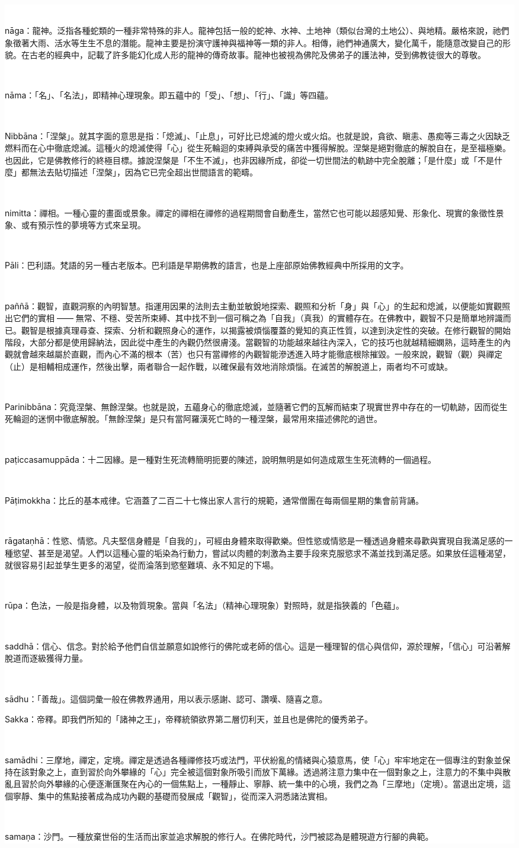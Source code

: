  

nāga：龍神。泛指各種蛇類的一種非常特殊的非人。龍神包括一般的蛇神、水神、土地神（類似台灣的土地公）、與地精。嚴格來說，祂們象徵著大雨、活水等生生不息的潛能。龍神主要是扮演守護神與福神等一類的非人。相傳，祂們神通廣大，變化萬千，能隨意改變自己的形貌。在古老的經典中，記載了許多能幻化成人形的龍神的傳奇故事。龍神也被視為佛陀及佛弟子的護法神，受到佛教徒很大的尊敬。

 

nāma：「名」、「名法」，即精神心理現象。即五蘊中的「受」、「想」、「行」、「識」等四蘊。

 

Nibbāna：「涅槃」。就其字面的意思是指：「熄滅」、「止息」，可好比已熄滅的燈火或火焰。也就是說，貪欲、瞋恚、愚痴等三毒之火因缺乏燃料而在心中徹底熄滅。這種火的熄滅使得「心」從生死輪迴的束縛與承受的痛苦中獲得解脫。涅槃是絕對徹底的解脫自在，是至福極樂。也因此，它是佛教修行的終極目標。據說涅槃是「不生不滅」，也非因緣所成，卻從一切世間法的軌跡中完全脫離；「是什麼」或「不是什麼」都無法去貼切描述「涅槃」，因為它已完全超出世間語言的範疇。

 

nimitta：禪相。一種心靈的畫面或景象。禪定的禪相在禪修的過程期間會自動產生，當然它也可能以超感知覺、形象化、現實的象徵性景象、或有預示性的夢境等方式來呈現。

 

Pāli：巴利語。梵語的另一種古老版本。巴利語是早期佛教的語言，也是上座部原始佛教經典中所採用的文字。

 

paññā：觀智，直觀洞察的內明智慧。指運用因果的法則去主動並敏銳地探索、觀照和分析「身」與「心」的生起和熄滅，以便能如實觀照出它們的實相 —— 無常、不穩、受苦所束縛、其中找不到一個可稱之為「自我」（真我）的實體存在。在佛教中，觀智不只是簡單地辨識而已。觀智是根據真理尋查、探索、分析和觀照身心的運作，以揭露被煩惱覆蓋的覺知的真正性質，以達到決定性的突破。在修行觀智的開始階段，大部分都是使用歸納法，因此從中產生的內觀仍然很膚淺。當觀智的功能越來越往內深入，它的技巧也就越精細嫻熟，這時產生的內觀就會越來越屬於直觀，而內心不滿的根本（苦）也只有當禪修的內觀智能滲透進入時才能徹底根除摧毀。一般來說，觀智（觀）與禪定（止）是相輔相成運作，然後出擊，兩者聯合一起作戰，以確保最有效地消除煩惱。在滅苦的解脫道上，兩者均不可或缺。

 

Parinibbāna：究竟涅槃、無餘涅槃。也就是說，五蘊身心的徹底熄滅，並隨著它們的瓦解而結束了現實世界中存在的一切軌跡，因而從生死輪迴的迷惘中徹底解脫。「無餘涅槃」是只有當阿羅漢死亡時的一種涅槃，最常用來描述佛陀的過世。

 

paṭiccasamuppāda：十二因緣。是一種對生死流轉簡明扼要的陳述，說明無明是如何造成眾生生死流轉的一個過程。

 

Pāṭimokkha：比丘的基本戒律。它涵蓋了二百二十七條出家人言行的規範，通常僧團在每兩個星期的集會前背誦。

 

rāgataṇhā：性慾、情慾。凡夫堅信身體是「自我的」，可經由身體來取得歡樂。但性慾或情慾是一種透過身體來尋歡與實現自我滿足感的一種慾望、甚至是渴望。人們以這種心靈的垢染為行動力，嘗試以肉體的刺激為主要手段來克服慾求不滿並找到滿足感。如果放任這種渴望，就很容易引起並孳生更多的渴望，從而淪落到慾壑難填、永不知足的下場。

 

rūpa：色法，一般是指身體，以及物質現象。當與「名法」（精神心理現象）對照時，就是指狹義的「色蘊」。

 

saddhā：信心、信念。對於給予他們自信並願意如說修行的佛陀或老師的信心。這是一種理智的信心與信仰，源於理解，「信心」可沿著解脫道而逐級獲得力量。

 

sādhu：「善哉」。這個詞彙一般在佛教界通用，用以表示感謝、認可、讚嘆、隨喜之意。

Sakka：帝釋。即我們所知的「諸神之王」，帝釋統領欲界第二層忉利天，並且也是佛陀的優秀弟子。

 

samādhi：三摩地，禪定，定境。禪定是透過各種禪修技巧或法門，平伏紛亂的情緒與心猿意馬，使「心」牢牢地定在一個專注的對象並保持在該對象之上，直到習於向外攀緣的「心」完全被這個對象所吸引而放下萬緣。透過將注意力集中在一個對象之上，注意力的不集中與散亂且習於向外攀緣的心便逐漸匯聚在內心的一個焦點上，一種靜止、寧靜、統一集中的心境，我們之為「三摩地」（定境）。當退出定境，這個寧靜、集中的焦點接著成為成功內觀的基礎而發展成「觀智」，從而深入洞悉諸法實相。

 

samaṇa：沙門。一種放棄世俗的生活而出家並追求解脫的修行人。在佛陀時代，沙門被認為是體現遊方行腳的典範。

